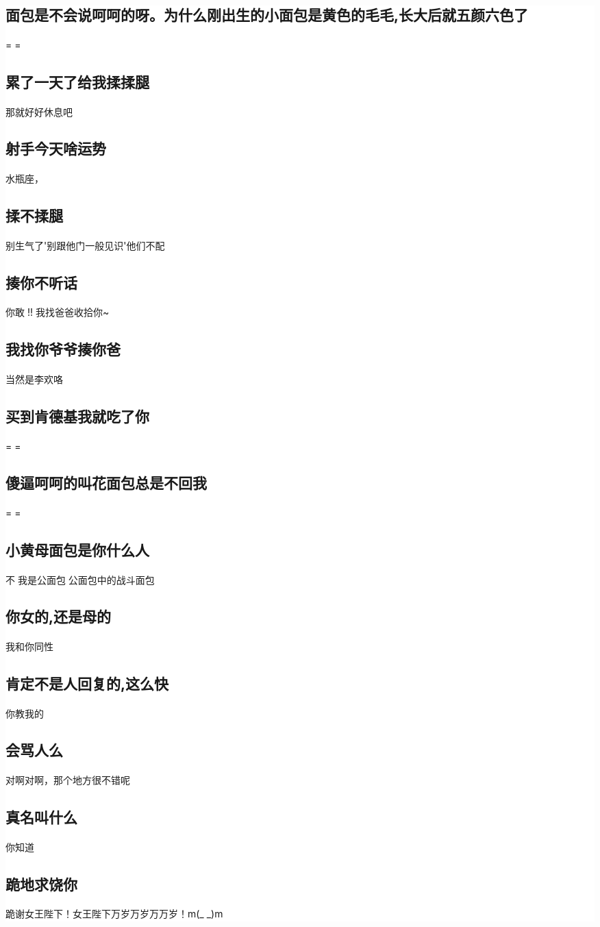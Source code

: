## 面包是不会说呵呵的呀。为什么刚出生的小面包是黄色的毛毛,长大后就五颜六色了
= =

## 累了一天了给我揉揉腿
那就好好休息吧

## 射手今天啥运势
水瓶座，

## 揉不揉腿
别生气了'别跟他门一般见识'他们不配

## 揍你不听话
你敢 !! 我找爸爸收拾你~

## 我找你爷爷揍你爸
当然是李欢咯

## 买到肯德基我就吃了你
= =

## 傻逼呵呵的叫花面包总是不回我
= =

## 小黄母面包是你什么人
不  我是公面包  公面包中的战斗面包

## 你女的,还是母的
我和你同性

## 肯定不是人回复的,这么快
你教我的

## 会骂人么
对啊对啊，那个地方很不错呢

## 真名叫什么
你知道

## 跪地求饶你
跪谢女王陛下！女王陛下万岁万岁万万岁！m(_ _)m

